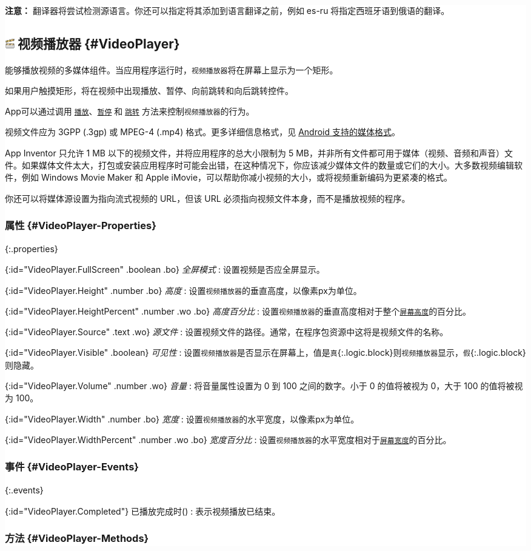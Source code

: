   **注意：** 翻译器将尝试检测源语言。你还可以指定将其添加到语言翻译之前，例如 es-ru 将指定西班牙语到俄语的翻译。


## ![视频播放器图标](images/videoplayer.png)  视频播放器  {#VideoPlayer}

能够播放视频的多媒体组件。当应用程序运行时，`视频播放器`将在屏幕上显示为一个矩形。

  如果用户触摸矩形，将在视频中出现播放、暂停、向前跳转和向后跳转控件。
  
  App可以通过调用 [`播放`](#VideoPlayer.Start)、[`暂停`](#VideoPlayer.Pause) 和 [`跳转`](#VideoPlayer.SeekTo) 方法来控制`视频播放器`的行为。

  视频文件应为 3GPP (.3gp) 或 MPEG-4 (.mp4) 格式。更多详细信息格式，见 [Android 支持的媒体格式](//developer.android.com/guide/appendix/media-formats.html)。

  App Inventor 只允许 1 MB 以下的视频文件，并将应用程序的总大小限制为 5 MB，并非所有文件都可用于媒体（视频、音频和声音）文件。如果媒体文件太大，打包或安装应用程序时可能会出错，在这种情况下，你应该减少媒体文件的数量或它们的大小。大多数视频编辑软件，例如 Windows Movie Maker 和 Apple iMovie，可以帮助你减小视频的大小，或将视频重新编码为更紧凑的格式。

  你还可以将媒体源设置为指向流式视频的 URL，但该 URL 必须指向视频文件本身，而不是播放视频的程序。


### 属性  {#VideoPlayer-Properties}

{:.properties}

{:id="VideoPlayer.FullScreen" .boolean .bo} *全屏模式*
: 设置视频是否应全屏显示。

{:id="VideoPlayer.Height" .number .bo} *高度*
: 设置`视频播放器`的垂直高度，以像素px为单位。

{:id="VideoPlayer.HeightPercent" .number .wo .bo} *高度百分比*
: 设置`视频播放器`的垂直高度相对于整个[`屏幕高度`](userinterface.html#Screen.Height)的百分比。

{:id="VideoPlayer.Source" .text .wo} *源文件*
: 设置视频文件的路径。通常，在程序包资源中这将是视频文件的名称。

{:id="VideoPlayer.Visible" .boolean} *可见性*
: 设置`视频播放器`是否显示在屏幕上，值是`真`{:.logic.block}则`视频播放器`显示，`假`{:.logic.block}则隐藏。

{:id="VideoPlayer.Volume" .number .wo} *音量*
: 将音量属性设置为 0 到 100 之间的数字。小于 0 的值将被视为 0，大于 100 的值将被视为 100。

{:id="VideoPlayer.Width" .number .bo} *宽度*
: 设置`视频播放器`的水平宽度，以像素px为单位。

{:id="VideoPlayer.WidthPercent" .number .wo .bo} *宽度百分比*
: 设置`视频播放器`的水平宽度相对于[`屏幕宽度`](userinterface.html#Screen.Width)的百分比。

### 事件  {#VideoPlayer-Events}

{:.events}

{:id="VideoPlayer.Completed"} 已播放完成时()
: 表示视频播放已结束。

### 方法  {#VideoPlayer-Methods}
